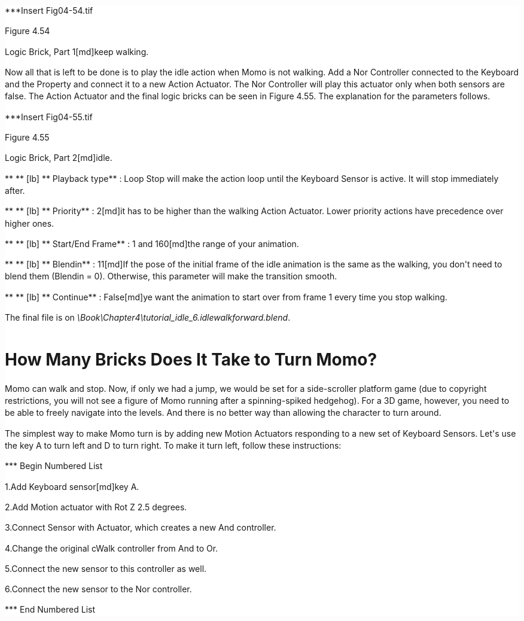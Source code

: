 \*\*\*Insert Fig04-54.tif

Figure 4.54

Logic Brick, Part 1[md]keep walking.

Now all that is left to be done is to play the idle action when Momo is not walking. Add a Nor Controller connected to the Keyboard and the Property and connect it to a new Action Actuator. The Nor Controller will play this actuator only when both sensors are false. The Action Actuator and the final logic bricks can be seen in Figure 4.55. The explanation for the parameters follows.

\*\*\*Insert Fig04-55.tif

Figure 4.55

Logic Brick, Part 2[md]idle.

**       ** [lb] **        Playback type** : Loop Stop will make the action loop until the Keyboard Sensor is active. It will stop immediately after.

**       ** [lb] **        Priority** : 2[md]it has to be higher than the walking Action Actuator. Lower priority actions have precedence over higher ones.

**       ** [lb] **        Start/End Frame** : 1 and 160[md]the range of your animation.

**       ** [lb] **        Blendin** : 11[md]If the pose of the initial frame of the idle animation is the same as the walking, you don't need to blend them (Blendin = 0). Otherwise, this parameter will make the transition smooth.

**       ** [lb] **        Continue** : False[md]ye want the animation to start over from frame 1 every time you stop walking.

The final file is on _\Book\Chapter4\tutorial\_idle\_6.idlewalkforward.blend_.

# How Many Bricks Does It Take to Turn Momo?

Momo can walk and stop. Now, if only we had a jump, we would be set for a side-scroller platform game (due to copyright restrictions, you will not see a figure of Momo running after a spinning-spiked hedgehog). For a 3D game, however, you need to be able to freely navigate into the levels. And there is no better way than allowing the character to turn around.

The simplest way to make Momo turn is by adding new Motion Actuators responding to a new set of Keyboard Sensors. Let's use the key A to turn left and D to turn right. To make it turn left, follow these instructions:

\*\*\* Begin Numbered List

1.Add Keyboard sensor[md]key A.

2.Add Motion actuator with Rot Z 2.5 degrees.

3.Connect Sensor with Actuator, which creates a new And controller.

4.Change the original cWalk controller from And to Or.

5.Connect the new sensor to this controller as well.

6.Connect the new sensor to the Nor controller.

\*\*\* End Numbered List
